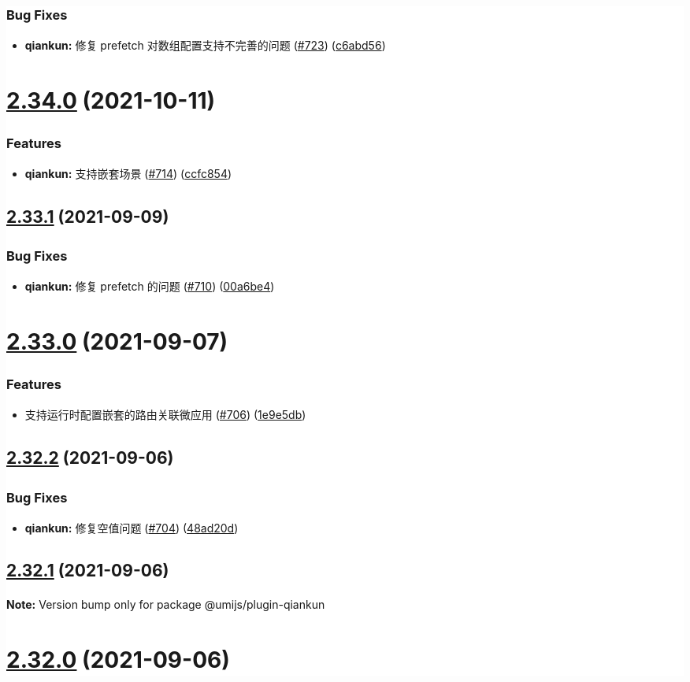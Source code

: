 ### Bug Fixes

- **qiankun:** 修复 prefetch 对数组配置支持不完善的问题 ([#723](https://github.com/umijs/plugins/issues/723)) ([c6abd56](https://github.com/umijs/plugins/commit/c6abd56f10551fb463ce451ac13b1795a64442e6))

# [2.34.0](https://github.com/umijs/plugins/compare/@umijs/plugin-qiankun@2.33.1...@umijs/plugin-qiankun@2.34.0) (2021-10-11)

### Features

- **qiankun:** 支持嵌套场景 ([#714](https://github.com/umijs/plugins/issues/714)) ([ccfc854](https://github.com/umijs/plugins/commit/ccfc854edc4b3bed872fda60f681bab66940543b))

## [2.33.1](https://github.com/umijs/plugins/compare/@umijs/plugin-qiankun@2.33.0...@umijs/plugin-qiankun@2.33.1) (2021-09-09)

### Bug Fixes

- **qiankun:** 修复 prefetch 的问题 ([#710](https://github.com/umijs/plugins/issues/710)) ([00a6be4](https://github.com/umijs/plugins/commit/00a6be44b92c34ea044d9f0bf8d08d3aafed6da8))

# [2.33.0](https://github.com/umijs/plugins/compare/@umijs/plugin-qiankun@2.32.2...@umijs/plugin-qiankun@2.33.0) (2021-09-07)

### Features

- 支持运行时配置嵌套的路由关联微应用 ([#706](https://github.com/umijs/plugins/issues/706)) ([1e9e5db](https://github.com/umijs/plugins/commit/1e9e5db02c6a5d2aacf375e928941fa4694458ca))

## [2.32.2](https://github.com/umijs/plugins/compare/@umijs/plugin-qiankun@2.32.1...@umijs/plugin-qiankun@2.32.2) (2021-09-06)

### Bug Fixes

- **qiankun:** 修复空值问题 ([#704](https://github.com/umijs/plugins/issues/704)) ([48ad20d](https://github.com/umijs/plugins/commit/48ad20dee6c698ab6f4363b6f6ffbb5d7ab3e9e2))

## [2.32.1](https://github.com/umijs/plugins/compare/@umijs/plugin-qiankun@2.32.0...@umijs/plugin-qiankun@2.32.1) (2021-09-06)

**Note:** Version bump only for package @umijs/plugin-qiankun

# [2.32.0](https://github.com/umijs/plugins/compare/@umijs/plugin-qiankun@2.31.1...@umijs/plugin-qiankun@2.32.0) (2021-09-06)
